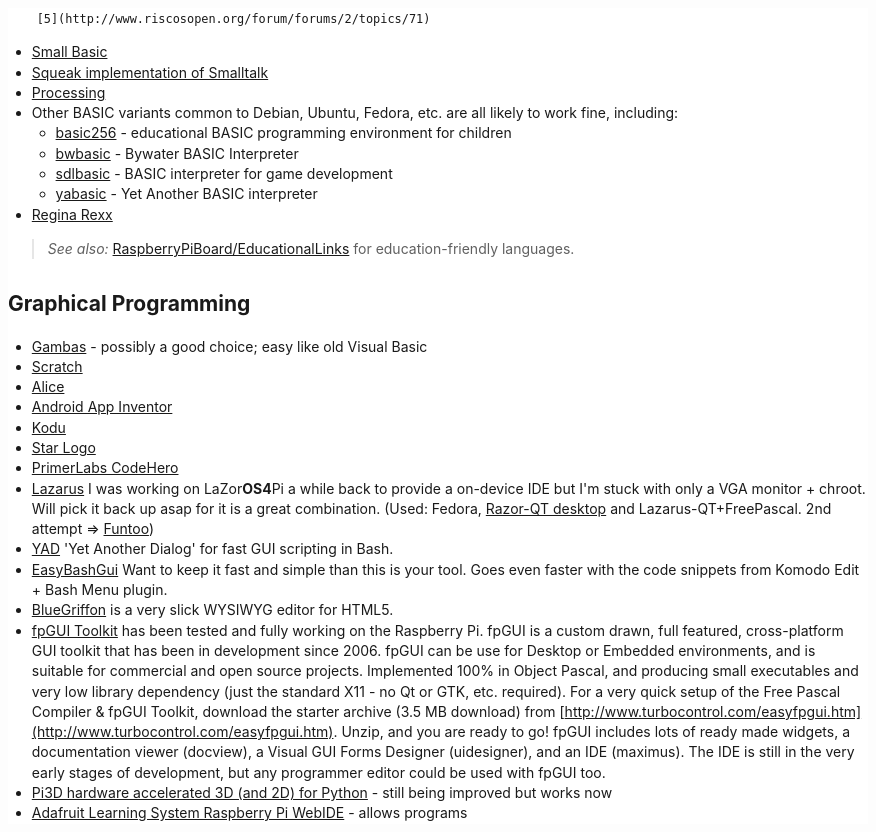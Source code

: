         [5](http://www.riscosopen.org/forum/forums/2/topics/71)
-   [Small Basic](http://smallbasic.com/)
-   [Squeak implementation of Smalltalk](http://www.squeak.org/)
-   [Processing](http://processing.org/)
-   Other BASIC variants common to Debian, Ubuntu, Fedora, etc. are all
    likely to work fine, including:
    -   [basic256](http://http://basic256.org) - educational BASIC
        programming environment for children
    -   [bwbasic](http://www.bwbasic.at/tutorial.htm) - Bywater BASIC
        Interpreter
    -   [sdlbasic](http://sdlbasic.sf.net) - BASIC interpreter for game
        development
    -   [yabasic](http://www.yabasic.de/) - Yet Another BASIC
        interpreter
-   [Regina Rexx](http://regina-rexx.sourceforge.net/)

> *See also:*
> [RaspberryPiBoard/EducationalLinks](http://eLinux.org/RaspberryPiBoard/EducationalLinks "RaspberryPiBoard/EducationalLinks")
> for education-friendly languages.

## Graphical Programming

-   [Gambas](http://gambas.sourceforge.net/) - possibly a good choice;
    easy like old Visual Basic
-   [Scratch](http://scratch.mit.edu/)
-   [Alice](http://www.alice.org/)
-   [Android App Inventor](http://appinventor.googlelabs.com/)
-   [Kodu](http://fuse.microsoft.com/projects-kodu.html)
-   [Star Logo](http://education.mit.edu/starlogo/)
-   [PrimerLabs CodeHero](http://primerlabs.com/codehero)
-   [Lazarus](http://www.lazarus.freepascal.org) I was working on
    LaZor**OS4**Pi a while back to provide a on-device IDE but I'm stuck
    with only a VGA monitor + chroot. Will pick it back up asap for it
    is a great combination. (Used: Fedora, [Razor-QT
    desktop](http://razor-qt.org/) and Lazarus-QT+FreePascal. 2nd
    attempt =\> [Funtoo](http://funtoo.org))
-   [YAD](http://code.google.com/p/yad) 'Yet Another Dialog' for fast
    GUI scripting in Bash.
-   [EasyBashGui](https://sites.google.com/site/easybashgui) Want to
    keep it fast and simple than this is your tool. Goes even faster
    with the code snippets from Komodo Edit + Bash Menu plugin.
-   [BlueGriffon](http://bluegriffon.org) is a very slick WYSIWYG editor
    for HTML5.
-   [fpGUI Toolkit](http://fpgui.sourceforge.net) has been tested and
    fully working on the Raspberry Pi. fpGUI is a custom drawn, full
    featured, cross-platform GUI toolkit that has been in development
    since 2006. fpGUI can be use for Desktop or Embedded environments,
    and is suitable for commercial and open source projects. Implemented
    100% in Object Pascal, and producing small executables and very low
    library dependency (just the standard X11 - no Qt or GTK, etc.
    required). For a very quick setup of the Free Pascal Compiler &
    fpGUI Toolkit, download the starter archive (3.5 MB download) from
    [http://www.turbocontrol.com/easyfpgui.htm](http://www.turbocontrol.com/easyfpgui.htm).
    Unzip, and you are ready to go! fpGUI includes lots of ready made
    widgets, a documentation viewer (docview), a Visual GUI Forms
    Designer (uidesigner), and an IDE (maximus). The IDE is still in the
    very early stages of development, but any programmer editor could be
    used with fpGUI too.
-   [Pi3D hardware accelerated 3D (and 2D) for
    Python](https://github.com/rec/pi3d) - still being improved but
    works now
-   [Adafruit Learning System Raspberry Pi
    WebIDE](http://learn.adafruit.com/webide/overview) - allows programs